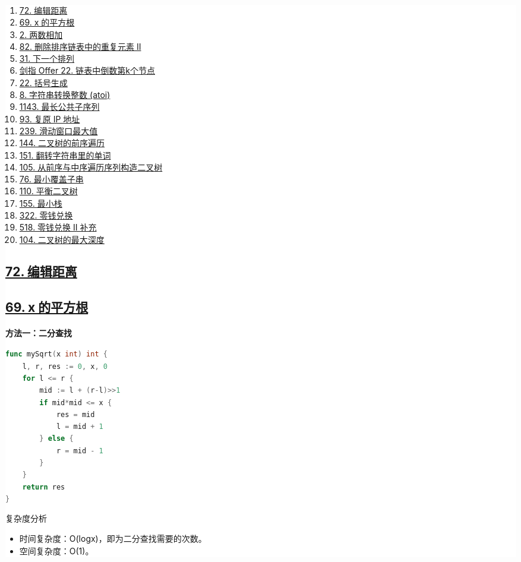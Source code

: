 

1. [72. 编辑距离](#72-编辑距离)
2. [69. x 的平方根](#69-x-的平方根)
3. [2. 两数相加](#2-两数相加)
4. [82. 删除排序链表中的重复元素 II](#82-删除排序链表中的重复元素-ii)
5. [31. 下一个排列](#31-下一个排列)
6. [剑指 Offer 22. 链表中倒数第k个节点](#剑指-offer-22-链表中倒数第k个节点)
7. [22. 括号生成](#22-括号生成)
8. [8. 字符串转换整数 (atoi)](#8-字符串转换整数-atoi)
9. [1143. 最长公共子序列](#1143-最长公共子序列)
10. [93. 复原 IP 地址](#93-复原-ip-地址)
11. [239. 滑动窗口最大值](#239-滑动窗口最大值)
12. [144. 二叉树的前序遍历](#144-二叉树的前序遍历)
13. [151. 翻转字符串里的单词](#151-翻转字符串里的单词)
14. [105. 从前序与中序遍历序列构造二叉树](#105-从前序与中序遍历序列构造二叉树)
15. [76. 最小覆盖子串](#76-最小覆盖子串)
16. [110. 平衡二叉树](#110-平衡二叉树)
17. [155. 最小栈](#155-最小栈)
18. [322. 零钱兑换](#322-零钱兑换)
19. [518. 零钱兑换 II 补充](#518-零钱兑换-ii-补充)
20. [104. 二叉树的最大深度](#104-二叉树的最大深度)


## [72. 编辑距离](https://leetcode-cn.com/problems/edit-distance/) 

``` go

```

## [69. x 的平方根](https://leetcode-cn.com/problems/sqrtx/)

**方法一：二分查找**

``` go
func mySqrt(x int) int {
    l, r, res := 0, x, 0
    for l <= r {
        mid := l + (r-l)>>1
        if mid*mid <= x {
            res = mid
            l = mid + 1
        } else {
            r = mid - 1
        }
    }
    return res
}
```
复杂度分析

- 时间复杂度：O(logx)，即为二分查找需要的次数。
- 空间复杂度：O(1)。

